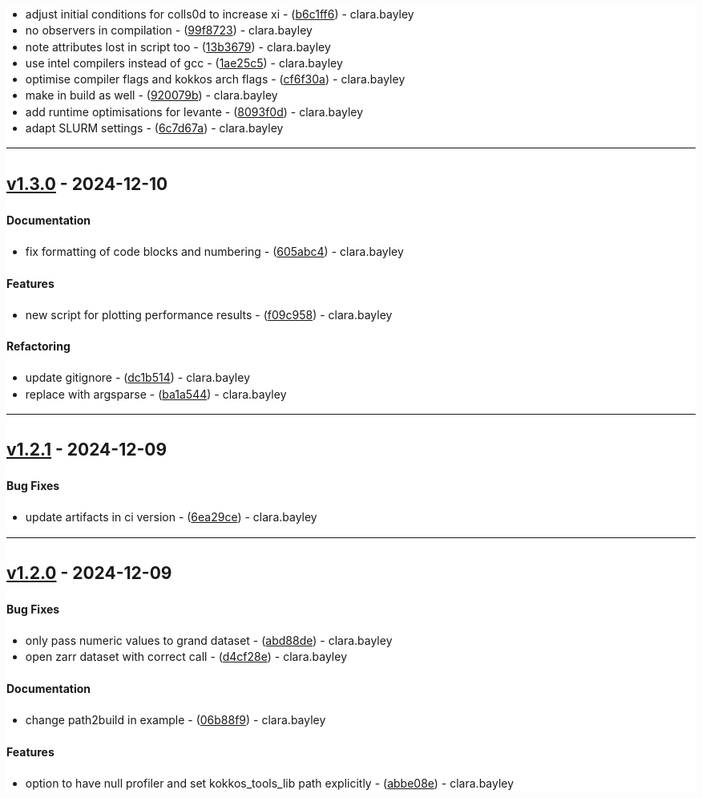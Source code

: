 - adjust initial conditions for colls0d to increase xi - ([b6c1ff6](https://github.com/yoctoyotta1024/PerformanceTestingCLEO/commit/b6c1ff6ab866b75a2be05a7fd51773ec4eeef94b)) - clara.bayley
- no observers in compilation - ([99f8723](https://github.com/yoctoyotta1024/PerformanceTestingCLEO/commit/99f8723acd65f60beba1fa2baeabd90e75180071)) - clara.bayley
- note attributes lost in script too - ([13b3679](https://github.com/yoctoyotta1024/PerformanceTestingCLEO/commit/13b367910ed431252d9c8a0e8e13d76b60a02ccf)) - clara.bayley
- use intel compilers instead of gcc - ([1ae25c5](https://github.com/yoctoyotta1024/PerformanceTestingCLEO/commit/1ae25c5b9e28458e787a2417905a41f06077c2fb)) - clara.bayley
- optimise compiler flags and kokkos arch flags - ([cf6f30a](https://github.com/yoctoyotta1024/PerformanceTestingCLEO/commit/cf6f30a045dac7d02ba187c6a6fd5dfbe1b4a8eb)) - clara.bayley
- make in build as well - ([920079b](https://github.com/yoctoyotta1024/PerformanceTestingCLEO/commit/920079b061dc4cf43e92cef074c13a5679025d46)) - clara.bayley
- add runtime optimisations for levante - ([8093f0d](https://github.com/yoctoyotta1024/PerformanceTestingCLEO/commit/8093f0d6e714df5a5c2011326d191223d9395091)) - clara.bayley
- adapt SLURM settings - ([6c7d67a](https://github.com/yoctoyotta1024/PerformanceTestingCLEO/commit/6c7d67a9112fbf2f502d454cd5c8ff320d919cdc)) - clara.bayley

- - -

## [v1.3.0](https://github.com/yoctoyotta1024/PerformanceTestingCLEO/compare/ba1a544b20aadc9d69721125e318e271c9d5db00..v1.3.0) - 2024-12-10
#### Documentation
- fix formatting of code blocks and numbering - ([605abc4](https://github.com/yoctoyotta1024/PerformanceTestingCLEO/commit/605abc47ff56221127706bb2fa73801afc474f4f)) - clara.bayley
#### Features
- new script for plotting performance results - ([f09c958](https://github.com/yoctoyotta1024/PerformanceTestingCLEO/commit/f09c9586c335c20740f81f7ca1c69177ae3ef2fc)) - clara.bayley
#### Refactoring
- update gitignore - ([dc1b514](https://github.com/yoctoyotta1024/PerformanceTestingCLEO/commit/dc1b5146eba84cffa26e193c22e93ba6ea5d6912)) - clara.bayley
- replace with argsparse - ([ba1a544](https://github.com/yoctoyotta1024/PerformanceTestingCLEO/commit/ba1a544b20aadc9d69721125e318e271c9d5db00)) - clara.bayley

- - -

## [v1.2.1](https://github.com/yoctoyotta1024/PerformanceTestingCLEO/compare/6ea29ce3dc8ce6d9d4da0f37d443a800b99139c1..v1.2.1) - 2024-12-09
#### Bug Fixes
- update artifacts in ci version - ([6ea29ce](https://github.com/yoctoyotta1024/PerformanceTestingCLEO/commit/6ea29ce3dc8ce6d9d4da0f37d443a800b99139c1)) - clara.bayley

- - -

## [v1.2.0](https://github.com/yoctoyotta1024/PerformanceTestingCLEO/compare/d4cf28e7bb9cb0354f97b15b8951b957b16f2b7a..v1.2.0) - 2024-12-09
#### Bug Fixes
- only pass numeric values to grand dataset - ([abd88de](https://github.com/yoctoyotta1024/PerformanceTestingCLEO/commit/abd88dea561ae094fec838bd6dbaf0215d321b24)) - clara.bayley
- open zarr dataset with correct call - ([d4cf28e](https://github.com/yoctoyotta1024/PerformanceTestingCLEO/commit/d4cf28e7bb9cb0354f97b15b8951b957b16f2b7a)) - clara.bayley
#### Documentation
- change path2build in example - ([06b88f9](https://github.com/yoctoyotta1024/PerformanceTestingCLEO/commit/06b88f9d61f359fb7fb7f59ebe31a12ef74c77df)) - clara.bayley
#### Features
- option to have null profiler and set kokkos_tools_lib path explicitly - ([abbe08e](https://github.com/yoctoyotta1024/PerformanceTestingCLEO/commit/abbe08e5c4f47a7d212a8ca0d05be1dc6da537dc)) - clara.bayley